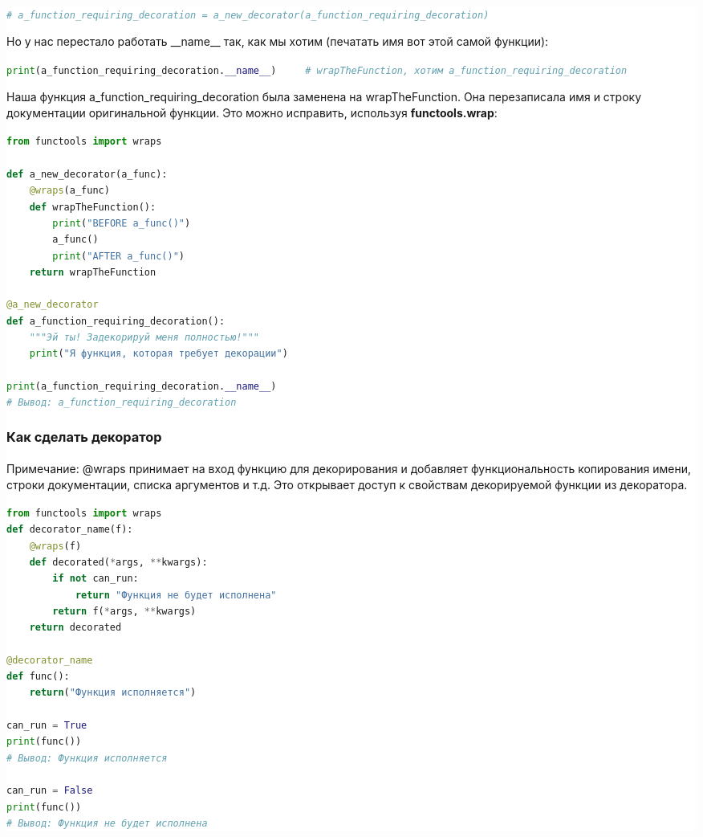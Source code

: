```python
# a_function_requiring_decoration = a_new_decorator(a_function_requiring_decoration)
```

Но у нас перестало работать \_\_name\_\_ так, как мы хотим (печатать имя вот этой самой функции):
```python
print(a_function_requiring_decoration.__name__)     # wrapTheFunction, хотим a_function_requiring_decoration
```

Наша функция a_function_requiring_decoration была заменена на wrapTheFunction. Она перезаписала имя и строку документации оригинальной функции. Это можно исправить, используя **functools.wrap**:

```python
from functools import wraps

def a_new_decorator(a_func):
    @wraps(a_func)
    def wrapTheFunction():
        print("BEFORE a_func()")
        a_func()
        print("AFTER a_func()")
    return wrapTheFunction

@a_new_decorator
def a_function_requiring_decoration():
    """Эй ты! Задекорируй меня полностью!"""
    print("Я функция, которая требует декорации")

print(a_function_requiring_decoration.__name__)
# Вывод: a_function_requiring_decoration
``` 
### Как сделать декоратор

Примечание: @wraps принимает на вход функцию для декорирования и добавляет функциональность копирования имени, строки документации, списка аргументов и т.д. Это открывает доступ к свойствам декорируемой функции из декоратора.

```python
from functools import wraps
def decorator_name(f):
    @wraps(f)
    def decorated(*args, **kwargs):
        if not can_run:
            return "Функция не будет исполнена"
        return f(*args, **kwargs)
    return decorated

@decorator_name
def func():
    return("Функция исполняется")

can_run = True
print(func())
# Вывод: Функция исполняется

can_run = False
print(func())
# Вывод: Функция не будет исполнена
```

